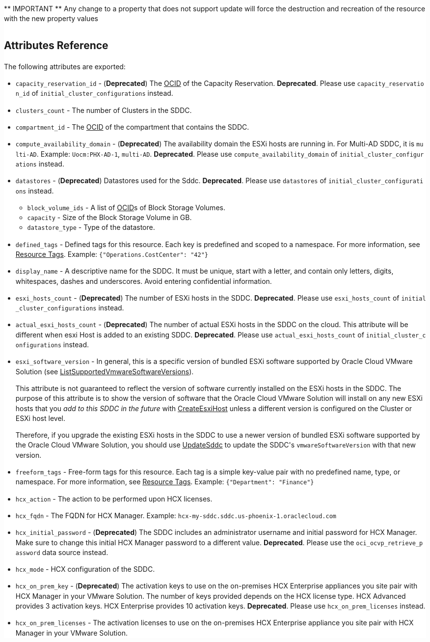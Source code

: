 
** IMPORTANT **
Any change to a property that does not support update will force the destruction and recreation of the resource with the new property values

## Attributes Reference

The following attributes are exported:

* `capacity_reservation_id` - (**Deprecated**) The [OCID](https://docs.cloud.oracle.com/iaas/Content/General/Concepts/identifiers.htm) of the Capacity Reservation. **Deprecated**. Please use `capacity_reservation_id` of `initial_cluster_configurations` instead.
* `clusters_count` - The number of Clusters in the SDDC.
* `compartment_id` - The [OCID](https://docs.cloud.oracle.com/iaas/Content/General/Concepts/identifiers.htm) of the compartment that contains the SDDC. 
* `compute_availability_domain` - (**Deprecated**) The availability domain the ESXi hosts are running in. For Multi-AD SDDC, it is `multi-AD`.  Example: `Uocm:PHX-AD-1`, `multi-AD`. **Deprecated**. Please use `compute_availability_domain` of `initial_cluster_configurations` instead.
* `datastores` - (**Deprecated**) Datastores used for the Sddc. **Deprecated**. Please use `datastores` of `initial_cluster_configurations` instead.
	* `block_volume_ids` - A list of [OCID](https://docs.cloud.oracle.com/iaas/Content/General/Concepts/identifiers.htm)s of Block Storage Volumes.
	* `capacity` - Size of the Block Storage Volume in GB.
	* `datastore_type` - Type of the datastore.
* `defined_tags` - Defined tags for this resource. Each key is predefined and scoped to a namespace. For more information, see [Resource Tags](https://docs.cloud.oracle.com/iaas/Content/General/Concepts/resourcetags.htm).  Example: `{"Operations.CostCenter": "42"}` 
* `display_name` - A descriptive name for the SDDC. It must be unique, start with a letter, and contain only letters, digits, whitespaces, dashes and underscores. Avoid entering confidential information. 
* `esxi_hosts_count` - (**Deprecated**) The number of ESXi hosts in the SDDC. **Deprecated**. Please use `esxi_hosts_count` of `initial_cluster_configurations` instead.
* `actual_esxi_hosts_count` - (**Deprecated**) The number of actual ESXi hosts in the SDDC on the cloud. This attribute will be different when esxi Host is added to an existing SDDC. **Deprecated**. Please use `actual_esxi_hosts_count` of `initial_cluster_configurations` instead.
* `esxi_software_version` - In general, this is a specific version of bundled ESXi software supported by Oracle Cloud VMware Solution (see [ListSupportedVmwareSoftwareVersions](https://docs.cloud.oracle.com/iaas/api/#/en/vmware/20230701/SupportedVmwareSoftwareVersionSummary/ListSupportedVmwareSoftwareVersions)).

  This attribute is not guaranteed to reflect the version of software currently installed on the ESXi hosts in the SDDC. The purpose of this attribute is to show the version of software that the Oracle Cloud VMware Solution will install on any new ESXi hosts that you *add to this SDDC in the future* with [CreateEsxiHost](https://docs.cloud.oracle.com/iaas/api/#/en/vmware/20230701/EsxiHost/CreateEsxiHost)  unless a different version is configured on the Cluster or ESXi host level.

  Therefore, if you upgrade the existing ESXi hosts in the SDDC to use a newer version of bundled ESXi software supported by the Oracle Cloud VMware Solution, you should use [UpdateSddc](https://docs.cloud.oracle.com/iaas/api/#/en/vmware/20230701/Sddc/UpdateSddc) to update the SDDC's `vmwareSoftwareVersion` with that new version.
* `freeform_tags` - Free-form tags for this resource. Each tag is a simple key-value pair with no predefined name, type, or namespace. For more information, see [Resource Tags](https://docs.cloud.oracle.com/iaas/Content/General/Concepts/resourcetags.htm).  Example: `{"Department": "Finance"}` 
* `hcx_action` - The action to be performed upon HCX licenses.
* `hcx_fqdn` - The FQDN for HCX Manager.  Example: `hcx-my-sddc.sddc.us-phoenix-1.oraclecloud.com` 
* `hcx_initial_password` - (**Deprecated**) The SDDC includes an administrator username and initial password for HCX Manager. Make sure to change this initial HCX Manager password to a different value. **Deprecated**. Please use the `oci_ocvp_retrieve_password` data source instead.
* `hcx_mode` - HCX configuration of the SDDC.
* `hcx_on_prem_key` - (**Deprecated**) The activation keys to use on the on-premises HCX Enterprise appliances you site pair with HCX Manager in your VMware Solution. The number of keys provided depends on the HCX license type. HCX Advanced provides 3 activation keys. HCX Enterprise provides 10 activation keys. **Deprecated**. Please use `hcx_on_prem_licenses` instead.
* `hcx_on_prem_licenses` - The activation licenses to use on the on-premises HCX Enterprise appliance you site pair with HCX Manager in your VMware Solution. 